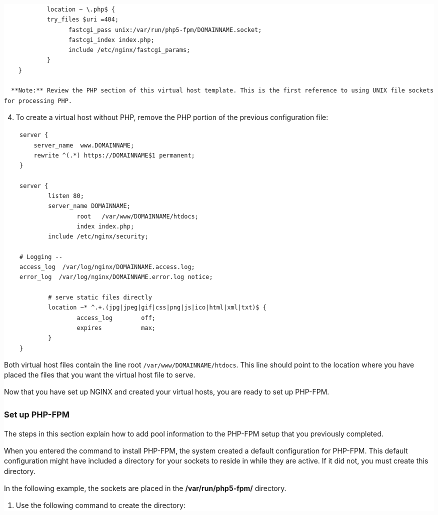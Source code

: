                 location ~ \.php$ {
                try_files $uri =404;
                      fastcgi_pass unix:/var/run/php5-fpm/DOMAINNAME.socket;
                      fastcgi_index index.php;
                      include /etc/nginx/fastcgi_params;
                }
        }             

      **Note:** Review the PHP section of this virtual host template. This is the first reference to using UNIX file sockets for processing PHP.

4. To create a virtual host without PHP, remove the PHP portion of the previous configuration file:

        server {
            server_name  www.DOMAINNAME;
            rewrite ^(.*) https://DOMAINNAME$1 permanent;
        }

        server {
                listen 80;
                server_name DOMAINNAME;
                        root   /var/www/DOMAINNAME/htdocs;
                        index index.php;
                include /etc/nginx/security;

        # Logging --
        access_log  /var/log/nginx/DOMAINNAME.access.log;
        error_log  /var/log/nginx/DOMAINNAME.error.log notice;

                # serve static files directly
                location ~* ^.+.(jpg|jpeg|gif|css|png|js|ico|html|xml|txt)$ {
                        access_log        off;
                        expires           max;
                }
        }

Both virtual host files contain the line root `/var/www/DOMAINNAME/htdocs`. This line should point to the location where you have placed the files that you want the virtual host file to serve.

Now that you have set up NGINX and created your virtual hosts, you are ready to set up PHP-FPM.

### Set up PHP-FPM

The steps in this section explain how to add pool information to the PHP-FPM setup that you previously completed.

When you entered the command to install PHP-FPM, the system created a default configuration for PHP-FPM. This default configuration might have included a directory for your sockets to reside in while they are active. If it did not, you must create this directory.

In the following example, the sockets are placed in the **/var/run/php5-fpm/** directory.

1. Use the following command to create the directory:
